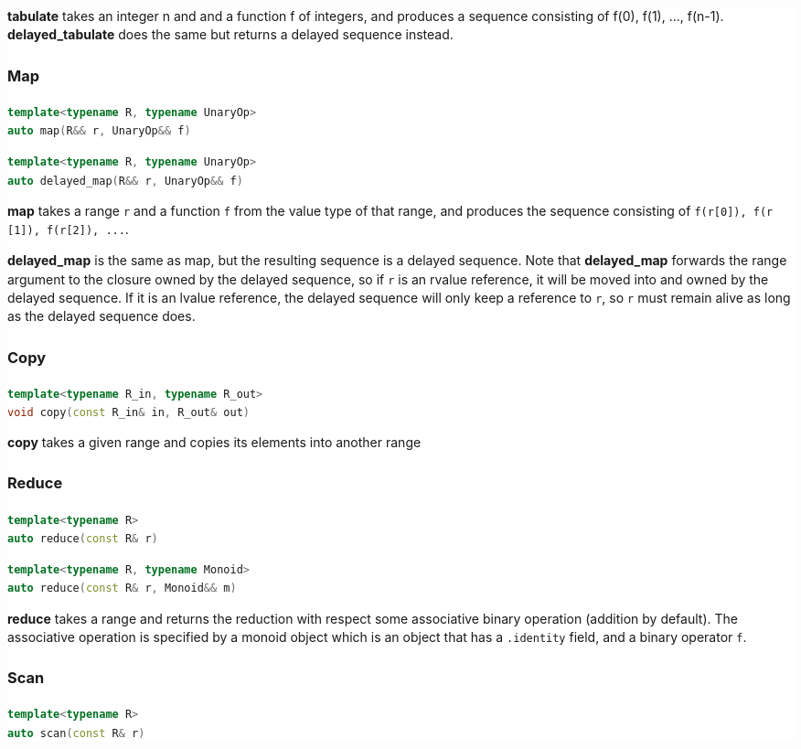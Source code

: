 **tabulate** takes an integer n and and a function f of integers, and produces a sequence consisting of f(0), f(1), ..., f(n-1). **delayed_tabulate** does the same but returns a delayed sequence instead.

### Map

```c++
template<typename R, typename UnaryOp>
auto map(R&& r, UnaryOp&& f)
```

```c++
template<typename R, typename UnaryOp>
auto delayed_map(R&& r, UnaryOp&& f)
```

**map** takes a range `r` and a function `f` from the value type of that range, and produces the sequence consisting of `f(r[0]), f(r[1]), f(r[2]), ...`.

**delayed_map** is the same as map, but the resulting sequence is a delayed sequence. Note that **delayed_map** forwards the range argument to the closure owned by the delayed sequence, so if `r` is an rvalue reference, it will be moved into and owned by the delayed sequence. If it is an lvalue reference, the delayed sequence will only keep a reference to `r`, so `r` must remain alive as long as the delayed sequence does.

### Copy

```c++
template<typename R_in, typename R_out>
void copy(const R_in& in, R_out& out)
```

**copy** takes a given range and copies its elements into another range

### Reduce

```c++
template<typename R>
auto reduce(const R& r)
```

```c++
template<typename R, typename Monoid>
auto reduce(const R& r, Monoid&& m)
```

**reduce** takes a range and returns the reduction with respect some associative binary operation (addition by default). The associative operation is specified by a monoid object which is an object that has a `.identity` field, and a binary operator `f`.

### Scan

```c++
template<typename R>
auto scan(const R& r)
```
